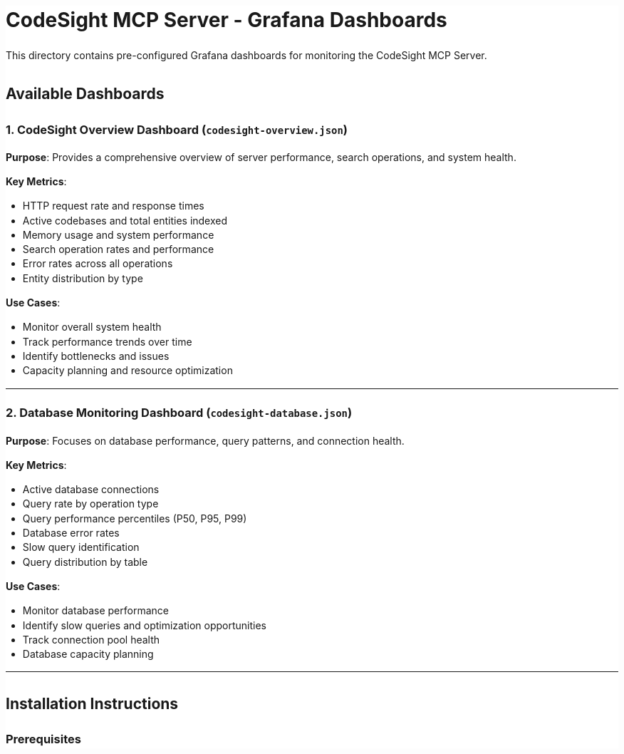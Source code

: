 # CodeSight MCP Server - Grafana Dashboards

This directory contains pre-configured Grafana dashboards for monitoring the CodeSight MCP Server.

## Available Dashboards

### 1. CodeSight Overview Dashboard (`codesight-overview.json`)

**Purpose**: Provides a comprehensive overview of server performance, search operations, and system health.

**Key Metrics**:
- HTTP request rate and response times
- Active codebases and total entities indexed
- Memory usage and system performance
- Search operation rates and performance
- Error rates across all operations
- Entity distribution by type

**Use Cases**:
- Monitor overall system health
- Track performance trends over time
- Identify bottlenecks and issues
- Capacity planning and resource optimization

---

### 2. Database Monitoring Dashboard (`codesight-database.json`)

**Purpose**: Focuses on database performance, query patterns, and connection health.

**Key Metrics**:
- Active database connections
- Query rate by operation type
- Query performance percentiles (P50, P95, P99)
- Database error rates
- Slow query identification
- Query distribution by table

**Use Cases**:
- Monitor database performance
- Identify slow queries and optimization opportunities
- Track connection pool health
- Database capacity planning

---

## Installation Instructions

### Prerequisites

